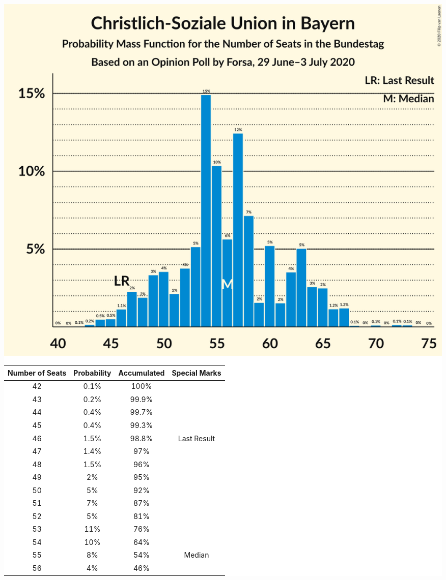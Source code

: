 ![Graph with seats probability mass function not yet produced](2020-07-03-Forsa-seats-pmf-christlich-sozialeunioninbayern.png "Seats Probability Mass Function")

| Number of Seats | Probability | Accumulated | Special Marks |
|:---------------:|:-----------:|:-----------:|:-------------:|
| 42 | 0.1% | 100% |  |
| 43 | 0.2% | 99.9% |  |
| 44 | 0.4% | 99.7% |  |
| 45 | 0.4% | 99.3% |  |
| 46 | 1.5% | 98.8% | Last Result |
| 47 | 1.4% | 97% |  |
| 48 | 1.5% | 96% |  |
| 49 | 2% | 95% |  |
| 50 | 5% | 92% |  |
| 51 | 7% | 87% |  |
| 52 | 5% | 81% |  |
| 53 | 11% | 76% |  |
| 54 | 10% | 64% |  |
| 55 | 8% | 54% | Median |
| 56 | 4% | 46% |  |